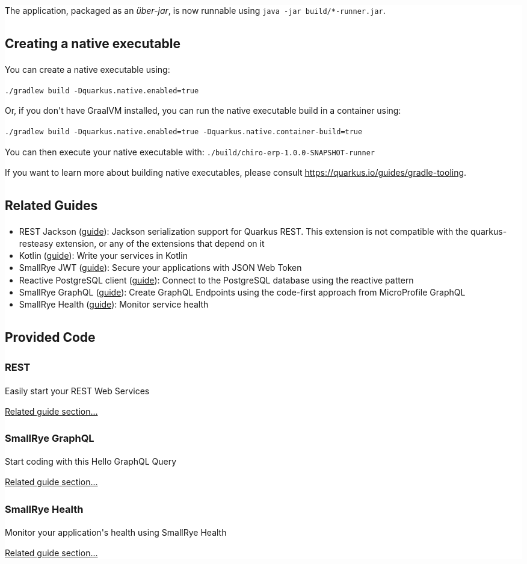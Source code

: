 The application, packaged as an _über-jar_, is now runnable using `java -jar build/*-runner.jar`.

## Creating a native executable

You can create a native executable using:

```shell script
./gradlew build -Dquarkus.native.enabled=true
```

Or, if you don't have GraalVM installed, you can run the native executable build in a container using:

```shell script
./gradlew build -Dquarkus.native.enabled=true -Dquarkus.native.container-build=true
```

You can then execute your native executable with: `./build/chiro-erp-1.0.0-SNAPSHOT-runner`

If you want to learn more about building native executables, please consult <https://quarkus.io/guides/gradle-tooling>.

## Related Guides

- REST Jackson ([guide](https://quarkus.io/guides/rest#json-serialisation)): Jackson serialization support for Quarkus REST. This extension is not compatible with the quarkus-resteasy extension, or any of the extensions that depend on it
- Kotlin ([guide](https://quarkus.io/guides/kotlin)): Write your services in Kotlin
- SmallRye JWT ([guide](https://quarkus.io/guides/security-jwt)): Secure your applications with JSON Web Token
- Reactive PostgreSQL client ([guide](https://quarkus.io/guides/reactive-sql-clients)): Connect to the PostgreSQL database using the reactive pattern
- SmallRye GraphQL ([guide](https://quarkus.io/guides/smallrye-graphql)): Create GraphQL Endpoints using the code-first approach from MicroProfile GraphQL
- SmallRye Health ([guide](https://quarkus.io/guides/smallrye-health)): Monitor service health

## Provided Code

### REST

Easily start your REST Web Services

[Related guide section...](https://quarkus.io/guides/getting-started-reactive#reactive-jax-rs-resources)

### SmallRye GraphQL

Start coding with this Hello GraphQL Query

[Related guide section...](https://quarkus.io/guides/smallrye-graphql)

### SmallRye Health

Monitor your application's health using SmallRye Health

[Related guide section...](https://quarkus.io/guides/smallrye-health)
